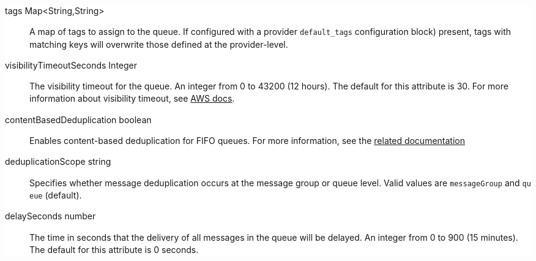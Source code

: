 <a data-swiftype-name="resource-property" data-swiftype-type="text" href="#tags_java" style="color: inherit; text-decoration: inherit;">tags</a>
</span>
        <span class="property-indicator"></span>
        <span class="property-type">Map&lt;String,String&gt;</span>
    </dt>
    <dd><p>A map of tags to assign to the queue. If configured with a provider <code>default_tags</code> configuration block) present, tags with matching keys will overwrite those defined at the provider-level.</p>
</dd><dt class="property-optional"
            title="Optional">
        <span id="visibilitytimeoutseconds_java">
<a data-swiftype-name="resource-property" data-swiftype-type="text" href="#visibilitytimeoutseconds_java" style="color: inherit; text-decoration: inherit;">visibility<wbr>Timeout<wbr>Seconds</a>
</span>
        <span class="property-indicator"></span>
        <span class="property-type">Integer</span>
    </dt>
    <dd><p>The visibility timeout for the queue. An integer from 0 to 43200 (12 hours). The default for this attribute is 30. For more information about visibility timeout, see <a href="https://docs.aws.amazon.com/AWSSimpleQueueService/latest/SQSDeveloperGuide/AboutVT.html">AWS docs</a>.</p>
</dd></dl>
</pulumi-choosable>
</div>

<div>
<pulumi-choosable type="language" values="javascript,typescript">
<dl class="resources-properties"><dt class="property-optional"
            title="Optional">
        <span id="contentbaseddeduplication_nodejs">
<a data-swiftype-name="resource-property" data-swiftype-type="text" href="#contentbaseddeduplication_nodejs" style="color: inherit; text-decoration: inherit;">content<wbr>Based<wbr>Deduplication</a>
</span>
        <span class="property-indicator"></span>
        <span class="property-type">boolean</span>
    </dt>
    <dd><p>Enables content-based deduplication for FIFO queues. For more information, see the <a href="http://docs.aws.amazon.com/AWSSimpleQueueService/latest/SQSDeveloperGuide/FIFO-queues.html#FIFO-queues-exactly-once-processing">related documentation</a></p>
</dd><dt class="property-optional"
            title="Optional">
        <span id="deduplicationscope_nodejs">
<a data-swiftype-name="resource-property" data-swiftype-type="text" href="#deduplicationscope_nodejs" style="color: inherit; text-decoration: inherit;">deduplication<wbr>Scope</a>
</span>
        <span class="property-indicator"></span>
        <span class="property-type">string</span>
    </dt>
    <dd><p>Specifies whether message deduplication occurs at the message group or queue level. Valid values are <code>messageGroup</code> and <code>queue</code> (default).</p>
</dd><dt class="property-optional"
            title="Optional">
        <span id="delayseconds_nodejs">
<a data-swiftype-name="resource-property" data-swiftype-type="text" href="#delayseconds_nodejs" style="color: inherit; text-decoration: inherit;">delay<wbr>Seconds</a>
</span>
        <span class="property-indicator"></span>
        <span class="property-type">number</span>
    </dt>
    <dd><p>The time in seconds that the delivery of all messages in the queue will be delayed. An integer from 0 to 900 (15 minutes). The default for this attribute is 0 seconds.</p>
</dd><dt class="property-optional"
            title="Optional">
        <span id="fifoqueue_nodejs">